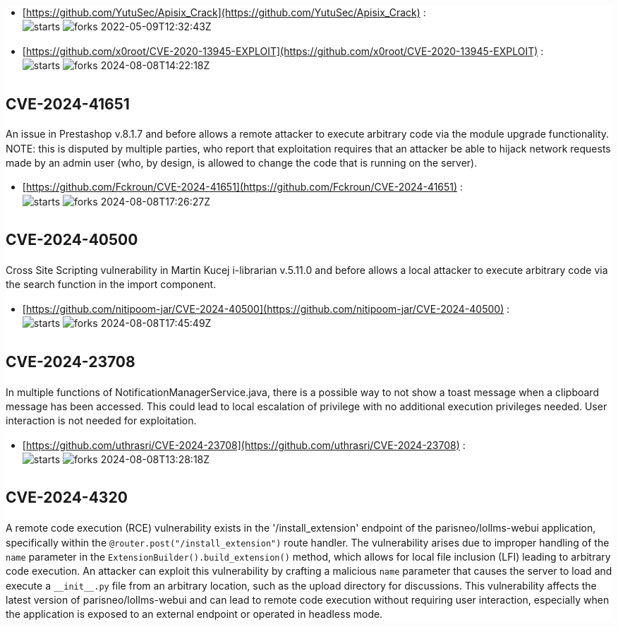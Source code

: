 - [https://github.com/YutuSec/Apisix_Crack](https://github.com/YutuSec/Apisix_Crack) :  
![starts](https://img.shields.io/github/stars/YutuSec/Apisix_Crack.svg) 
![forks](https://img.shields.io/github/forks/YutuSec/Apisix_Crack.svg) 
2022-05-09T12:32:43Z

- [https://github.com/x0root/CVE-2020-13945-EXPLOIT](https://github.com/x0root/CVE-2020-13945-EXPLOIT) :  
![starts](https://img.shields.io/github/stars/x0root/CVE-2020-13945-EXPLOIT.svg) 
![forks](https://img.shields.io/github/forks/x0root/CVE-2020-13945-EXPLOIT.svg) 
2024-08-08T14:22:18Z

## CVE-2024-41651
 An issue in Prestashop v.8.1.7 and before allows a remote attacker to execute arbitrary code via the module upgrade functionality. NOTE: this is disputed by multiple parties, who report that exploitation requires that an attacker be able to hijack network requests made by an admin user (who, by design, is allowed to change the code that is running on the server).

- [https://github.com/Fckroun/CVE-2024-41651](https://github.com/Fckroun/CVE-2024-41651) :  
![starts](https://img.shields.io/github/stars/Fckroun/CVE-2024-41651.svg) 
![forks](https://img.shields.io/github/forks/Fckroun/CVE-2024-41651.svg) 
2024-08-08T17:26:27Z

## CVE-2024-40500
 Cross Site Scripting vulnerability in Martin Kucej i-librarian v.5.11.0 and before allows a local attacker to execute arbitrary code via the search function in the import component.

- [https://github.com/nitipoom-jar/CVE-2024-40500](https://github.com/nitipoom-jar/CVE-2024-40500) :  
![starts](https://img.shields.io/github/stars/nitipoom-jar/CVE-2024-40500.svg) 
![forks](https://img.shields.io/github/forks/nitipoom-jar/CVE-2024-40500.svg) 
2024-08-08T17:45:49Z

## CVE-2024-23708
 In multiple functions of NotificationManagerService.java, there is a possible way to not show a toast message when a clipboard message has been accessed. This could lead to local escalation of privilege with no additional execution privileges needed. User interaction is not needed for exploitation.

- [https://github.com/uthrasri/CVE-2024-23708](https://github.com/uthrasri/CVE-2024-23708) :  
![starts](https://img.shields.io/github/stars/uthrasri/CVE-2024-23708.svg) 
![forks](https://img.shields.io/github/forks/uthrasri/CVE-2024-23708.svg) 
2024-08-08T13:28:18Z

## CVE-2024-4320
 A remote code execution (RCE) vulnerability exists in the '/install_extension' endpoint of the parisneo/lollms-webui application, specifically within the `@router.post("/install_extension")` route handler. The vulnerability arises due to improper handling of the `name` parameter in the `ExtensionBuilder().build_extension()` method, which allows for local file inclusion (LFI) leading to arbitrary code execution. An attacker can exploit this vulnerability by crafting a malicious `name` parameter that causes the server to load and execute a `__init__.py` file from an arbitrary location, such as the upload directory for discussions. This vulnerability affects the latest version of parisneo/lollms-webui and can lead to remote code execution without requiring user interaction, especially when the application is exposed to an external endpoint or operated in headless mode.
